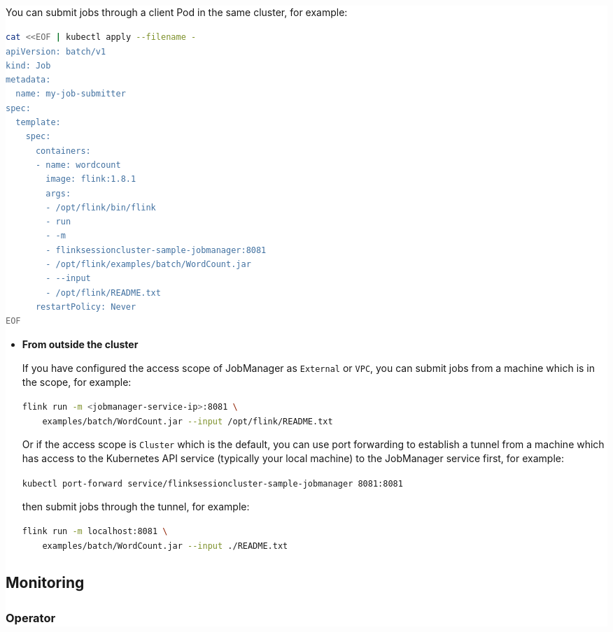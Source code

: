   You can submit jobs through a client Pod in the same cluster, for example:

  ```bash
  cat <<EOF | kubectl apply --filename -
  apiVersion: batch/v1
  kind: Job
  metadata:
    name: my-job-submitter
  spec:
    template:
      spec:
        containers:
        - name: wordcount
          image: flink:1.8.1
          args:
          - /opt/flink/bin/flink
          - run
          - -m
          - flinksessioncluster-sample-jobmanager:8081
          - /opt/flink/examples/batch/WordCount.jar
          - --input
          - /opt/flink/README.txt
        restartPolicy: Never
  EOF
  ```

* **From outside the cluster**

  If you have configured the access scope of JobManager as `External` or `VPC`,
  you can submit jobs from a machine which is in the scope, for example:

  ```bash
  flink run -m <jobmanager-service-ip>:8081 \
      examples/batch/WordCount.jar --input /opt/flink/README.txt
  ```

  Or if the access scope is `Cluster` which is the default, you can use port
  forwarding to establish a tunnel from a machine which has access to the
  Kubernetes API service (typically your local machine) to the JobManager service
  first, for example:

  ```bash
  kubectl port-forward service/flinksessioncluster-sample-jobmanager 8081:8081
  ```

  then submit jobs through the tunnel, for example:

  ```bash
  flink run -m localhost:8081 \
      examples/batch/WordCount.jar --input ./README.txt
  ```

## Monitoring

### Operator
